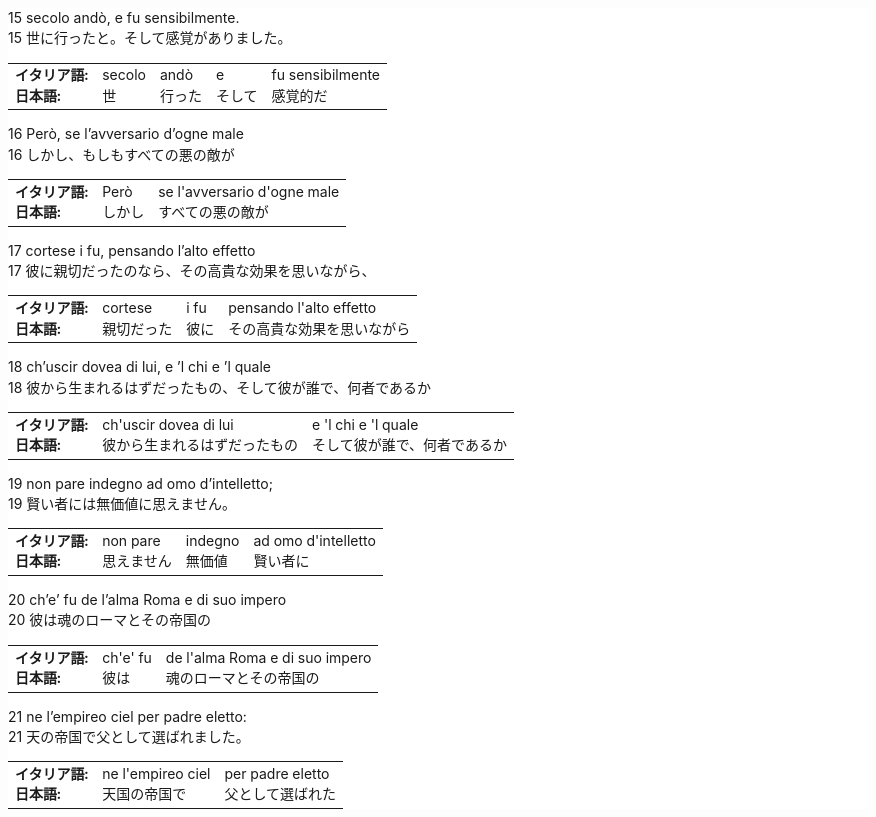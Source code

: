 15 secolo andò, e fu sensibilmente.  
15 世に行ったと。そして感覚がありました。

<table><tr><td><b>イタリア語:<br>日本語:</b></td>
<td>secolo<br>世</td>
<td>andò<br>行った</td>
<td>e<br>そして</td>
<td>fu sensibilmente<br>感覚的だ</td>
</tr></table>

16 Però, se l’avversario d’ogne male  
16 しかし、もしもすべての悪の敵が

<table><tr><td><b>イタリア語:<br>日本語:</b></td>
<td>Però<br>しかし</td>
<td>se l'avversario d'ogne male<br>すべての悪の敵が</td>
</tr></table>

17 cortese i fu, pensando l’alto effetto  
17 彼に親切だったのなら、その高貴な効果を思いながら、

<table><tr><td><b>イタリア語:<br>日本語:</b></td>
<td>cortese<br>親切だった</td>
<td>i fu<br>彼に</td>
<td>pensando l'alto effetto<br>その高貴な効果を思いながら</td>
</tr></table>

18 ch’uscir dovea di lui, e ’l chi e ’l quale  
18 彼から生まれるはずだったもの、そして彼が誰で、何者であるか

<table><tr><td><b>イタリア語:<br>日本語:</b></td>
<td>ch'uscir dovea di lui<br>彼から生まれるはずだったもの</td>
<td>e 'l chi e 'l quale<br>そして彼が誰で、何者であるか</td>
</tr></table>

19 non pare indegno ad omo d’intelletto;  
19 賢い者には無価値に思えません。

<table><tr><td><b>イタリア語:<br>日本語:</b></td>
<td>non pare<br>思えません</td>
<td>indegno<br>無価値</td>
<td>ad omo d'intelletto<br>賢い者に</td>
</tr></table>

20 ch’e’ fu de l’alma Roma e di suo impero  
20 彼は魂のローマとその帝国の

<table><tr><td><b>イタリア語:<br>日本語:</b></td>
<td>ch'e' fu<br>彼は</td>
<td>de l'alma Roma e di suo impero<br>魂のローマとその帝国の</td>
</tr></table>

21 ne l’empireo ciel per padre eletto:  
21 天の帝国で父として選ばれました。

<table><tr><td><b>イタリア語:<br>日本語:</b></td>
<td>ne l'empireo ciel<br>天国の帝国で</td>
<td>per padre eletto<br>父として選ばれた</td>
</tr></table>
